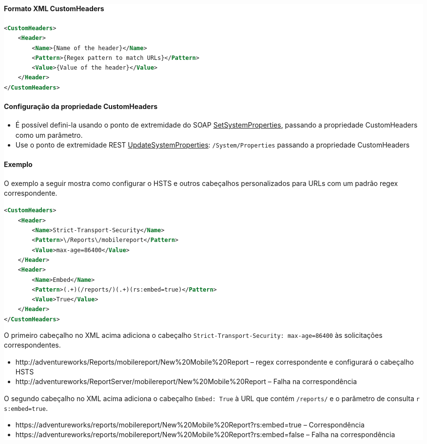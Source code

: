 #### <a name="customheaders-xml-format"></a>Formato XML CustomHeaders

```xml
<CustomHeaders>
    <Header>
        <Name>{Name of the header}</Name>
        <Pattern>{Regex pattern to match URLs}</Pattern>
        <Value>{Value of the header}</Value>
    </Header>
</CustomHeaders>
```

#### <a name="setting-the-customheaders-property"></a>Configuração da propriedade CustomHeaders

- É possível defini-la usando o ponto de extremidade do SOAP [SetSystemProperties](https://docs.microsoft.com/dotnet/api/reportservice2010.reportingservice2010.setsystemproperties), passando a propriedade CustomHeaders como um parâmetro.
- Use o ponto de extremidade REST [UpdateSystemProperties](https://app.swaggerhub.com/apis/microsoft-rs/PBIRS/2.0#/System/UpdateSystemProperties): `/System/Properties` passando a propriedade CustomHeaders

#### <a name="example"></a>Exemplo

O exemplo a seguir mostra como configurar o HSTS e outros cabeçalhos personalizados para URLs com um padrão regex correspondente.

```xml
<CustomHeaders>
    <Header>
        <Name>Strict-Transport-Security</Name>
        <Pattern>\/Reports\/mobilereport</Pattern>
        <Value>max-age=86400</Value>
    </Header>
    <Header>
        <Name>Embed</Name>
        <Pattern>(.+)(/reports/)(.+)(rs:embed=true)</Pattern>
        <Value>True</Value>
    </Header>
</CustomHeaders>
```

O primeiro cabeçalho no XML acima adiciona o cabeçalho `Strict-Transport-Security: max-age=86400` às solicitações correspondentes.
- http://adventureworks/Reports/mobilereport/New%20Mobile%20Report – regex correspondente e configurará o cabeçalho HSTS
- http://adventureworks/ReportServer/mobilereport/New%20Mobile%20Report – Falha na correspondência

O segundo cabeçalho no XML acima adiciona o cabeçalho `Embed: True` à URL que contém `/reports/` e o parâmetro de consulta `rs:embed=true`.
- https://adventureworks/reports/mobilereport/New%20Mobile%20Report?rs:embed=true – Correspondência
- https://adventureworks/reports/mobilereport/New%20Mobile%20Report?rs:embed=false – Falha na correspondência
